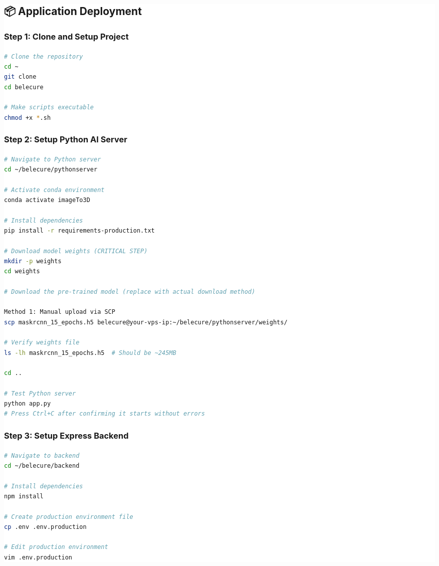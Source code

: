
## 📦 Application Deployment

### Step 1: Clone and Setup Project

```bash
# Clone the repository
cd ~
git clone
cd belecure

# Make scripts executable
chmod +x *.sh
```

### Step 2: Setup Python AI Server

```bash
# Navigate to Python server
cd ~/belecure/pythonserver

# Activate conda environment
conda activate imageTo3D

# Install dependencies
pip install -r requirements-production.txt

# Download model weights (CRITICAL STEP)
mkdir -p weights
cd weights

# Download the pre-trained model (replace with actual download method)

Method 1: Manual upload via SCP
scp maskrcnn_15_epochs.h5 belecure@your-vps-ip:~/belecure/pythonserver/weights/

# Verify weights file
ls -lh maskrcnn_15_epochs.h5  # Should be ~245MB

cd ..

# Test Python server
python app.py
# Press Ctrl+C after confirming it starts without errors
```

### Step 3: Setup Express Backend

```bash
# Navigate to backend
cd ~/belecure/backend

# Install dependencies
npm install

# Create production environment file
cp .env .env.production

# Edit production environment
vim .env.production
```
